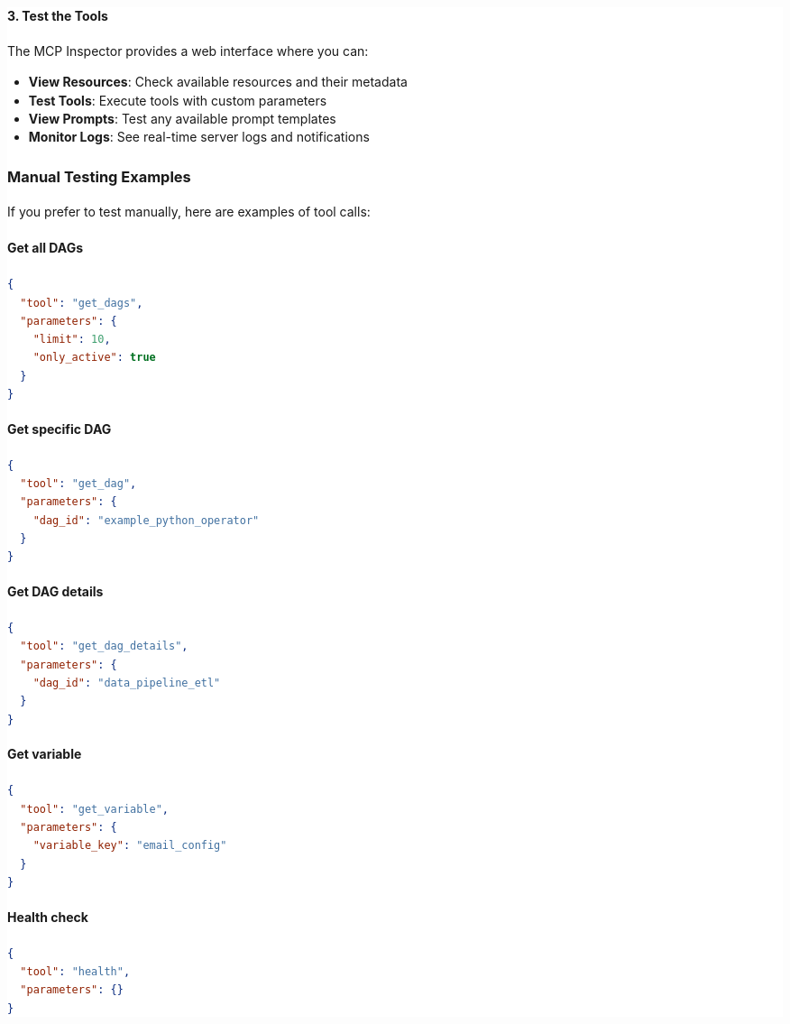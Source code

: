 #### 3. Test the Tools
The MCP Inspector provides a web interface where you can:

- **View Resources**: Check available resources and their metadata
- **Test Tools**: Execute tools with custom parameters
- **View Prompts**: Test any available prompt templates
- **Monitor Logs**: See real-time server logs and notifications

### Manual Testing Examples

If you prefer to test manually, here are examples of tool calls:

#### Get all DAGs
```json
{
  "tool": "get_dags",
  "parameters": {
    "limit": 10,
    "only_active": true
  }
}
```

#### Get specific DAG
```json
{
  "tool": "get_dag",
  "parameters": {
    "dag_id": "example_python_operator"
  }
}
```

#### Get DAG details
```json
{
  "tool": "get_dag_details",
  "parameters": {
    "dag_id": "data_pipeline_etl"
  }
}
```

#### Get variable
```json
{
  "tool": "get_variable",
  "parameters": {
    "variable_key": "email_config"
  }
}
```

#### Health check
```json
{
  "tool": "health",
  "parameters": {}
}
```
